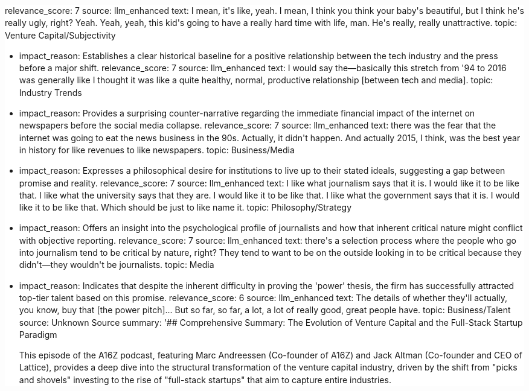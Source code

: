   relevance_score: 7
  source: llm_enhanced
  text: I mean, it's like, yeah. I mean, I think you think your baby's beautiful,
    but I think he's really ugly, right? Yeah. Yeah, yeah, this kid's going to have
    a really hard time with life, man. He's really, really unattractive.
  topic: Venture Capital/Subjectivity
- impact_reason: Establishes a clear historical baseline for a positive relationship
    between the tech industry and the press before a major shift.
  relevance_score: 7
  source: llm_enhanced
  text: I would say the—basically this stretch from '94 to 2016 was generally like
    I thought it was like a quite healthy, normal, productive relationship [between
    tech and media].
  topic: Industry Trends
- impact_reason: Provides a surprising counter-narrative regarding the immediate financial
    impact of the internet on newspapers before the social media collapse.
  relevance_score: 7
  source: llm_enhanced
  text: there was the fear that the internet was going to eat the news business in
    the 90s. Actually, it didn't happen. And actually 2015, I think, was the best
    year in history for like revenues to like newspapers.
  topic: Business/Media
- impact_reason: Expresses a philosophical desire for institutions to live up to their
    stated ideals, suggesting a gap between promise and reality.
  relevance_score: 7
  source: llm_enhanced
  text: I like what journalism says that it is. I would like it to be like that. I
    like what the university says that they are. I would like it to be like that.
    I like what the government says that it is. I would like it to be like that. Which
    should be just to like name it.
  topic: Philosophy/Strategy
- impact_reason: Offers an insight into the psychological profile of journalists and
    how that inherent critical nature might conflict with objective reporting.
  relevance_score: 7
  source: llm_enhanced
  text: there's a selection process where the people who go into journalism tend to
    be critical by nature, right? They tend to want to be on the outside looking in
    to be critical because they didn't—they wouldn't be journalists.
  topic: Media
- impact_reason: Indicates that despite the inherent difficulty in proving the 'power'
    thesis, the firm has successfully attracted top-tier talent based on this promise.
  relevance_score: 6
  source: llm_enhanced
  text: The details of whether they'll actually, you know, buy that [the power pitch]...
    But so far, so far, a lot, a lot of really good, great people have.
  topic: Business/Talent
source: Unknown Source
summary: '## Comprehensive Summary: The Evolution of Venture Capital and the Full-Stack
  Startup Paradigm


  This episode of the A16Z podcast, featuring Marc Andreessen (Co-founder of A16Z)
  and Jack Altman (Co-founder and CEO of Lattice), provides a deep dive into the structural
  transformation of the venture capital industry, driven by the shift from "picks
  and shovels" investing to the rise of "full-stack startups" that aim to capture
  entire industries.
